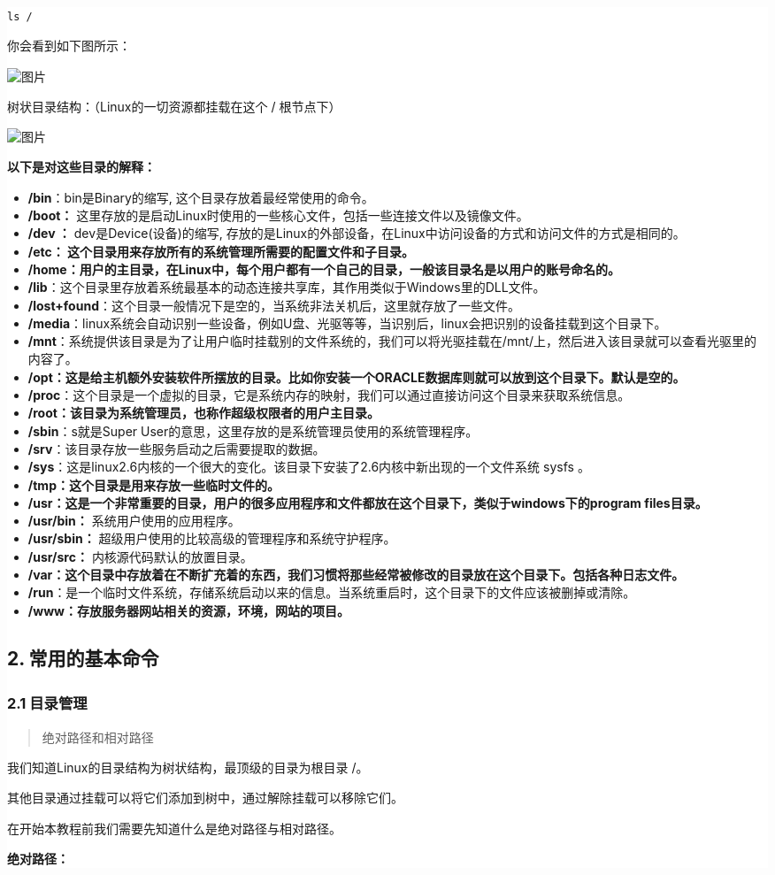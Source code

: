 ```
ls /
```

你会看到如下图所示：

![图片](https://run-notes.oss-cn-beijing.aliyuncs.com/notes/202203251754004.png)

树状目录结构：（Linux的一切资源都挂载在这个 / 根节点下）

![图片](https://run-notes.oss-cn-beijing.aliyuncs.com/notes/202203251754360.jpeg)

**以下是对这些目录的解释：**

- **/bin**：bin是Binary的缩写, 这个目录存放着最经常使用的命令。
- **/boot：** 这里存放的是启动Linux时使用的一些核心文件，包括一些连接文件以及镜像文件。
- **/dev ：** dev是Device(设备)的缩写, 存放的是Linux的外部设备，在Linux中访问设备的方式和访问文件的方式是相同的。
- **/etc： 这个目录用来存放所有的系统管理所需要的配置文件和子目录。**
- **/home：用户的主目录，在Linux中，每个用户都有一个自己的目录，一般该目录名是以用户的账号命名的。**
- **/lib**：这个目录里存放着系统最基本的动态连接共享库，其作用类似于Windows里的DLL文件。
- **/lost+found**：这个目录一般情况下是空的，当系统非法关机后，这里就存放了一些文件。
- **/media**：linux系统会自动识别一些设备，例如U盘、光驱等等，当识别后，linux会把识别的设备挂载到这个目录下。
- **/mnt**：系统提供该目录是为了让用户临时挂载别的文件系统的，我们可以将光驱挂载在/mnt/上，然后进入该目录就可以查看光驱里的内容了。
- **/opt：这是给主机额外安装软件所摆放的目录。比如你安装一个ORACLE数据库则就可以放到这个目录下。默认是空的。**
- **/proc**：这个目录是一个虚拟的目录，它是系统内存的映射，我们可以通过直接访问这个目录来获取系统信息。
- **/root：该目录为系统管理员，也称作超级权限者的用户主目录。**
- **/sbin**：s就是Super User的意思，这里存放的是系统管理员使用的系统管理程序。
- **/srv**：该目录存放一些服务启动之后需要提取的数据。
- **/sys**：这是linux2.6内核的一个很大的变化。该目录下安装了2.6内核中新出现的一个文件系统 sysfs 。
- **/tmp：这个目录是用来存放一些临时文件的。**
- **/usr：这是一个非常重要的目录，用户的很多应用程序和文件都放在这个目录下，类似于windows下的program files目录。**
- **/usr/bin：** 系统用户使用的应用程序。
- **/usr/sbin：** 超级用户使用的比较高级的管理程序和系统守护程序。
- **/usr/src：** 内核源代码默认的放置目录。
- ****/var**：这个目录中存放着在不断扩充着的东西，我们习惯将那些经常被修改的目录放在这个目录下。包括各种日志文件。**
- **/run**：是一个临时文件系统，存储系统启动以来的信息。当系统重启时，这个目录下的文件应该被删掉或清除。
- **/www：存放服务器网站相关的资源，环境，网站的项目。**







## 2. 常用的基本命令

### 2.1 目录管理

> 绝对路径和相对路径

我们知道Linux的目录结构为树状结构，最顶级的目录为根目录 /。

其他目录通过挂载可以将它们添加到树中，通过解除挂载可以移除它们。

在开始本教程前我们需要先知道什么是绝对路径与相对路径。

**绝对路径：**
